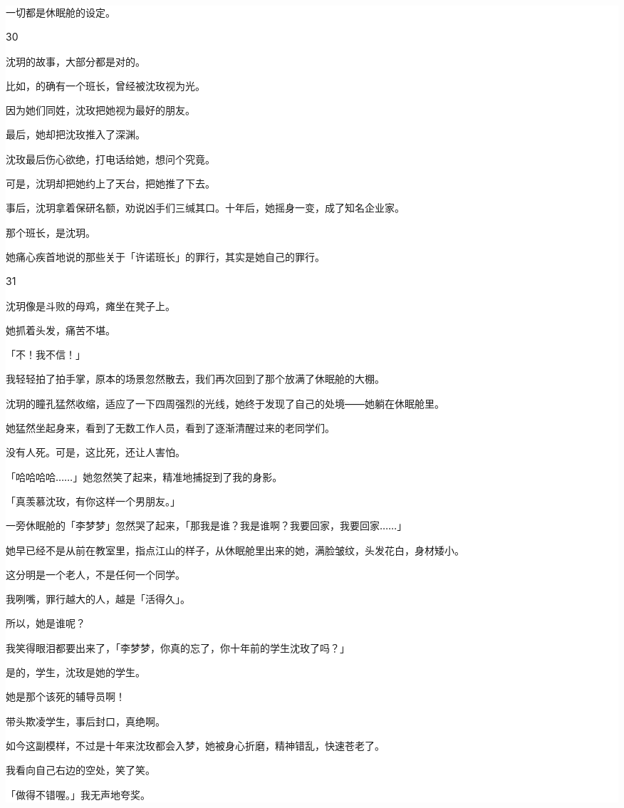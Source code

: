 一切都是休眠舱的设定。

30

沈玥的故事，大部分都是对的。

比如，的确有一个班长，曾经被沈玫视为光。

因为她们同姓，沈玫把她视为最好的朋友。

最后，她却把沈玫推入了深渊。

沈玫最后伤心欲绝，打电话给她，想问个究竟。

可是，沈玥却把她约上了天台，把她推了下去。

事后，沈玥拿着保研名额，劝说凶手们三缄其口。十年后，她摇身一变，成了知名企业家。

那个班长，是沈玥。

她痛心疾首地说的那些关于「许诺班长」的罪行，其实是她自己的罪行。

31

沈玥像是斗败的母鸡，瘫坐在凳子上。

她抓着头发，痛苦不堪。

「不！我不信！」

我轻轻拍了拍手掌，原本的场景忽然散去，我们再次回到了那个放满了休眠舱的大棚。

沈玥的瞳孔猛然收缩，适应了一下四周强烈的光线，她终于发现了自己的处境——她躺在休眠舱里。

她猛然坐起身来，看到了无数工作人员，看到了逐渐清醒过来的老同学们。

没有人死。可是，这比死，还让人害怕。

「哈哈哈哈……」她忽然笑了起来，精准地捕捉到了我的身影。

「真羡慕沈玫，有你这样一个男朋友。」

一旁休眠舱的「李梦梦」忽然哭了起来，「那我是谁？我是谁啊？我要回家，我要回家……」

她早已经不是从前在教室里，指点江山的样子，从休眠舱里出来的她，满脸皱纹，头发花白，身材矮小。

这分明是一个老人，不是任何一个同学。

我咧嘴，罪行越大的人，越是「活得久」。

所以，她是谁呢？

我笑得眼泪都要出来了，「李梦梦，你真的忘了，你十年前的学生沈玫了吗？」

是的，学生，沈玫是她的学生。

她是那个该死的辅导员啊！

带头欺凌学生，事后封口，真绝啊。

如今这副模样，不过是十年来沈玫都会入梦，她被身心折磨，精神错乱，快速苍老了。

我看向自己右边的空处，笑了笑。

「做得不错喔。」我无声地夸奖。
